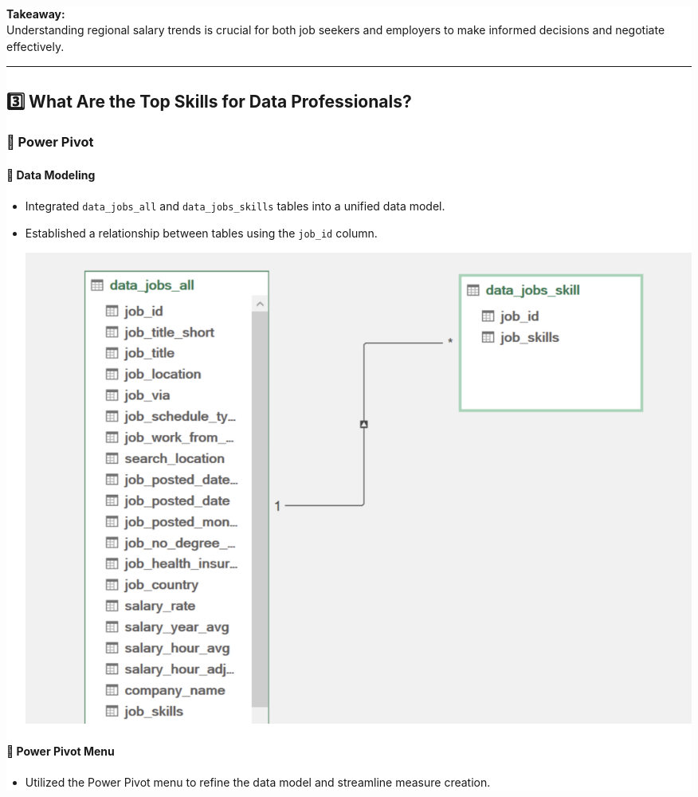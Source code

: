 **Takeaway:**  
Understanding regional salary trends is crucial for both job seekers and employers to make informed decisions and negotiate effectively.

---

## 3️⃣ What Are the Top Skills for Data Professionals?

### 🔧 Power Pivot

#### 💪 Data Modeling

- Integrated `data_jobs_all` and `data_jobs_skills` tables into a unified data model.
- Established a relationship between tables using the `job_id` column.

    ![Project_Analysis_Screenshot5.png](../Images/Project_Analysis_Screenshot5.png)

#### 📃 Power Pivot Menu

- Utilized the Power Pivot menu to refine the data model and streamline measure creation.

